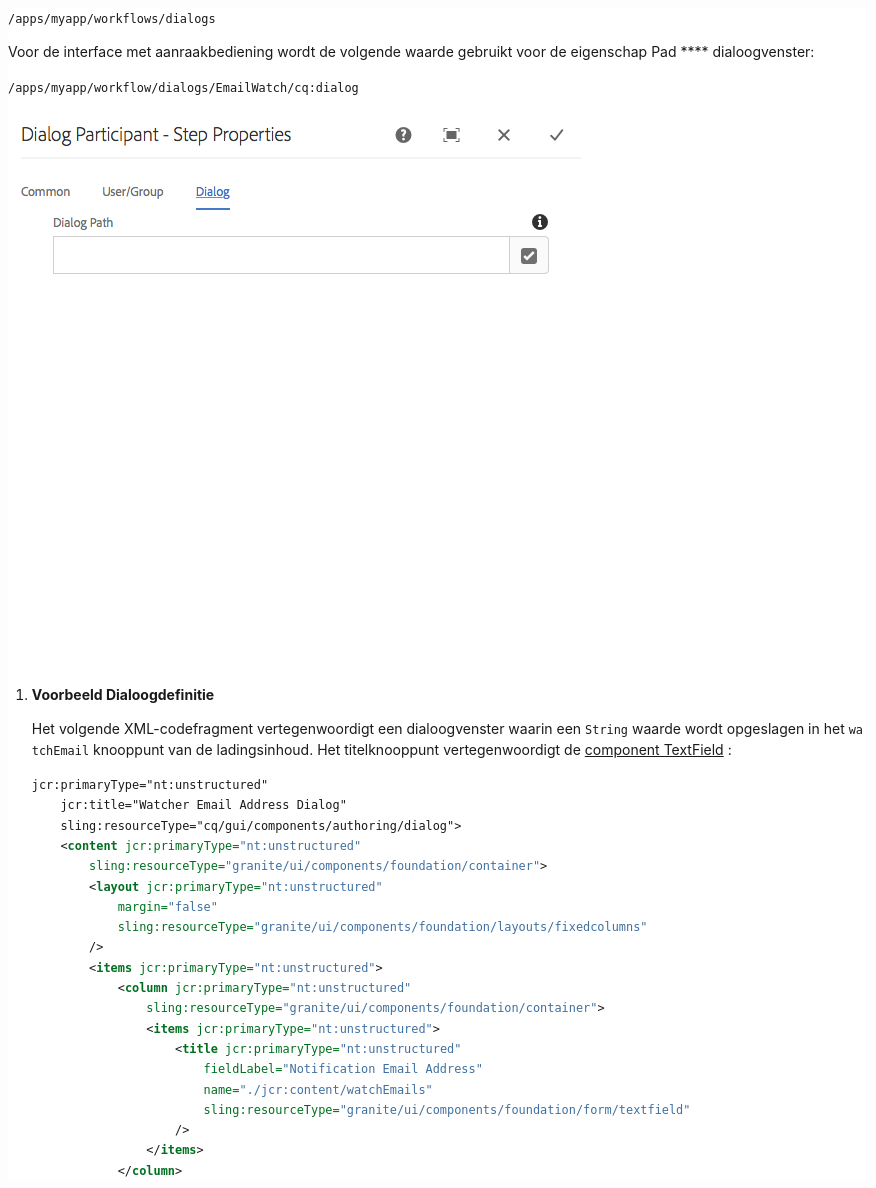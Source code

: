    `/apps/myapp/workflows/dialogs`

   Voor de interface met aanraakbediening wordt de volgende waarde gebruikt voor de eigenschap Pad **** dialoogvenster:

   `/apps/myapp/workflow/dialogs/EmailWatch/cq:dialog`

   ![wf-30](assets/wf-30.png)

1. **Voorbeeld Dialoogdefinitie**

   Het volgende XML-codefragment vertegenwoordigt een dialoogvenster waarin een `String` waarde wordt opgeslagen in het `watchEmail` knooppunt van de ladingsinhoud. Het titelknooppunt vertegenwoordigt de [component TextField](https://helpx.adobe.com/experience-manager/6-4/sites/developing/using/reference-materials/granite-ui/api/jcr_root/libs/granite/ui/components/coral/foundation/form/textfield/index.html) :

   ```xml
   jcr:primaryType="nt:unstructured" 
       jcr:title="Watcher Email Address Dialog" 
       sling:resourceType="cq/gui/components/authoring/dialog">
       <content jcr:primaryType="nt:unstructured"
           sling:resourceType="granite/ui/components/foundation/container">
           <layout jcr:primaryType="nt:unstructured" 
               margin="false" 
               sling:resourceType="granite/ui/components/foundation/layouts/fixedcolumns"
           />
           <items jcr:primaryType="nt:unstructured">
               <column jcr:primaryType="nt:unstructured"
                   sling:resourceType="granite/ui/components/foundation/container">
                   <items jcr:primaryType="nt:unstructured">
                       <title jcr:primaryType="nt:unstructured" 
                           fieldLabel="Notification Email Address" 
                           name="./jcr:content/watchEmails"
                           sling:resourceType="granite/ui/components/foundation/form/textfield"
                       />
                   </items>
               </column>
   ```